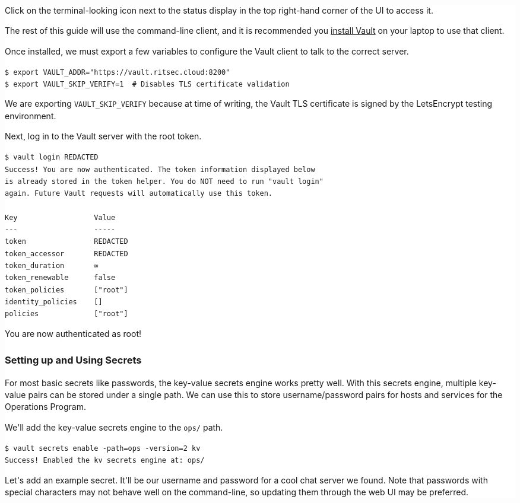 Click on the terminal-looking icon next to the status display in the top
right-hand corner of the UI to access it.

The rest of this guide will use the command-line client, and it is recommended
you [install Vault](https://www.vaultproject.io/docs/install/index.html) on
your laptop to use that client.

Once installed, we must export a few variables to configure the Vault client to
talk to the correct server.

```shell
$ export VAULT_ADDR="https://vault.ritsec.cloud:8200"
$ export VAULT_SKIP_VERIFY=1  # Disables TLS certificate validation
```

We are exporting `VAULT_SKIP_VERIFY` because at time of writing, the Vault TLS
certificate is signed by the LetsEncrypt testing environment.

Next, log in to the Vault server with the root token.

```shell
$ vault login REDACTED
Success! You are now authenticated. The token information displayed below
is already stored in the token helper. You do NOT need to run "vault login"
again. Future Vault requests will automatically use this token.

Key                  Value
---                  -----
token                REDACTED
token_accessor       REDACTED
token_duration       ∞
token_renewable      false
token_policies       ["root"]
identity_policies    []
policies             ["root"]
```

You are now authenticated as root!

### Setting up and Using Secrets

For most basic secrets like passwords, the key-value secrets engine works
pretty well. With this secrets engine, multiple key-value pairs can be stored
under a single path. We can use this to store username/password pairs for hosts
and services for the Operations Program.

We'll add the key-value secrets engine to the `ops/` path.

```shell
$ vault secrets enable -path=ops -version=2 kv
Success! Enabled the kv secrets engine at: ops/
```

Let's add an example secret. It'll be our username and password for a cool chat
server we found. Note that passwords with special characters may not behave
well on the command-line, so updating them through the web UI may be preferred.
